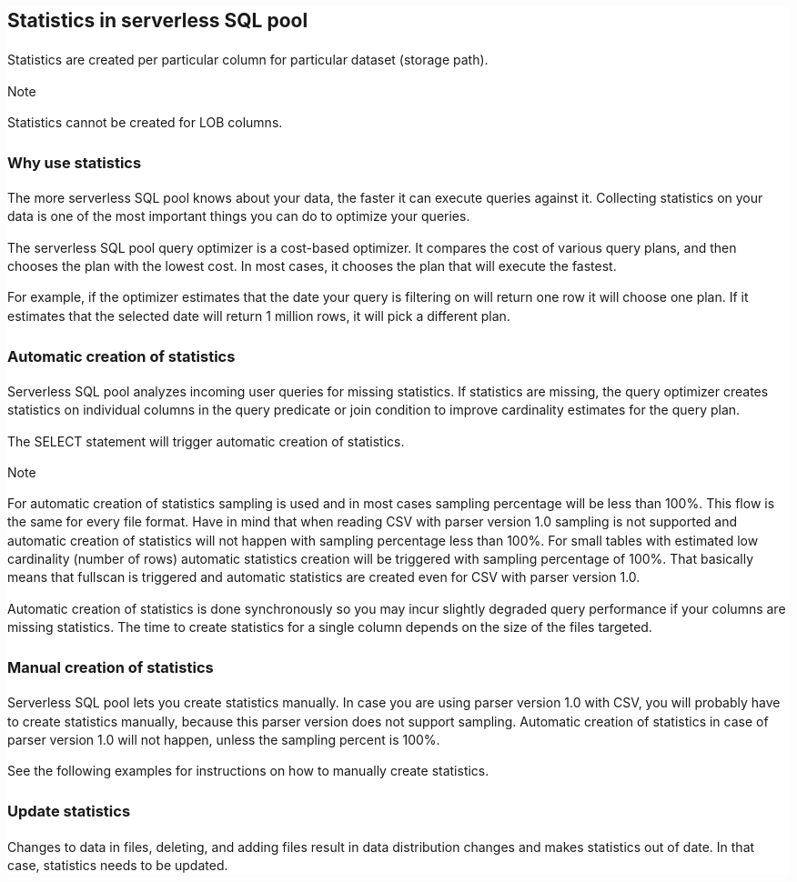 
## Statistics in serverless SQL pool

Statistics are created per particular column for particular dataset (storage path).

> [!NOTE]
> Statistics cannot be created for LOB columns.

### Why use statistics

The more serverless SQL pool knows about your data, the faster it can execute queries against it. Collecting statistics on your data is one of the most important things you can do to optimize your queries. 

The serverless SQL pool query optimizer is a cost-based optimizer. It compares the cost of various query plans, and then chooses the plan with the lowest cost. In most cases, it chooses the plan that will execute the fastest. 

For example, if the optimizer estimates that the date your query is filtering on will return one row it will choose one plan. If it estimates that the selected date will return 1 million rows, it will pick a different plan.

### Automatic creation of statistics

Serverless SQL pool analyzes incoming user queries for missing statistics. If statistics are missing, the query optimizer creates statistics on individual columns in the query predicate or join condition to improve cardinality estimates for the query plan.

The SELECT statement will trigger automatic creation of statistics.

> [!NOTE]
> For automatic creation of statistics sampling is used and in most cases sampling percentage will be less than 100%. This flow is the same for every file format. Have in mind that when reading CSV with parser version 1.0 sampling is not supported and automatic creation of statistics will not happen with sampling percentage less than 100%. For small tables with estimated low cardinality (number of rows) automatic statistics creation will be triggered with sampling percentage of 100%. That basically means that fullscan is triggered and automatic statistics are created even for CSV with parser version 1.0.

Automatic creation of statistics is done synchronously so you may incur slightly degraded query performance if your columns are missing statistics. The time to create statistics for a single column depends on the size of the files targeted.

### Manual creation of statistics

Serverless SQL pool lets you create statistics manually. In case you are using parser version 1.0 with CSV, you will probably have to create statistics manually, because this parser version does not support sampling. Automatic creation of statistics in case of parser version 1.0 will not happen, unless the sampling percent is 100%.

See the following examples for instructions on how to manually create statistics.

### Update statistics

Changes to data in files, deleting, and adding files result in data distribution changes and makes statistics out of date. In that case, statistics needs to be updated.
